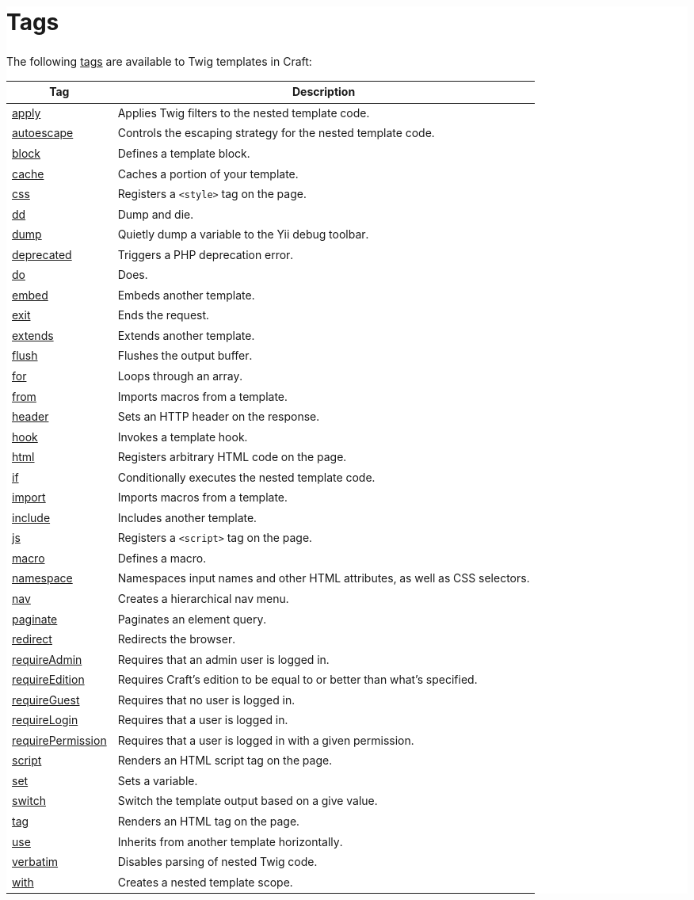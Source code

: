 # Tags

The following [tags](https://twig.symfony.com/doc/3.x/templates.html#control-structure) are available to Twig templates in Craft:

Tag | Description
--- | -----------
[apply](https://twig.symfony.com/doc/3.x/tags/apply.html) | Applies Twig filters to the nested template code.
[autoescape](https://twig.symfony.com/doc/3.x/tags/autoescape.html) | Controls the escaping strategy for the nested template code.
[block](https://twig.symfony.com/doc/3.x/tags/block.html) | Defines a template block.
[cache](#cache) | Caches a portion of your template.
[css](#css) | Registers a `<style>` tag on the page.
[dd](#dd) | Dump and die.
[dump](#dump) | Quietly dump a variable to the Yii debug toolbar.
[deprecated](https://twig.symfony.com/doc/3.x/tags/deprecated.html) | Triggers a PHP deprecation error.
[do](https://twig.symfony.com/doc/3.x/tags/do.html) | Does.
[embed](https://twig.symfony.com/doc/3.x/tags/embed.html) | Embeds another template.
[exit](#exit) | Ends the request.
[extends](https://twig.symfony.com/doc/3.x/tags/extends.html) | Extends another template.
[flush](https://twig.symfony.com/doc/3.x/tags/flush.html) | Flushes the output buffer.
[for](https://twig.symfony.com/doc/3.x/tags/for.html) | Loops through an array.
[from](https://twig.symfony.com/doc/3.x/tags/from.html) | Imports macros from a template.
[header](#header) | Sets an HTTP header on the response.
[hook](#hook) | Invokes a template hook.
[html](#html) | Registers arbitrary HTML code on the page.
[if](https://twig.symfony.com/doc/3.x/tags/if.html) | Conditionally executes the nested template code.
[import](https://twig.symfony.com/doc/3.x/tags/import.html) | Imports macros from a template.
[include](https://twig.symfony.com/doc/3.x/tags/include.html) | Includes another template.
[js](#js) | Registers a `<script>` tag on the page.
[macro](https://twig.symfony.com/doc/3.x/tags/macro.html) | Defines a macro.
[namespace](#namespace) | Namespaces input names and other HTML attributes, as well as CSS selectors.
[nav](#nav) | Creates a hierarchical nav menu.
[paginate](#paginate) | Paginates an element query.
[redirect](#redirect) | Redirects the browser.
[requireAdmin](#requireAdmin) | Requires that an admin user is logged in.
[requireEdition](#requireEdition) | Requires Craft’s edition to be equal to or better than what’s specified.
[requireGuest](#requireguest) | Requires that no user is logged in.
[requireLogin](#requirelogin) | Requires that a user is logged in.
[requirePermission](#requirepermission) | Requires that a user is logged in with a given permission.
[script](#script) | Renders an HTML script tag on the page.
[set](https://twig.symfony.com/doc/3.x/tags/set.html) | Sets a variable.
[switch](#switch) | Switch the template output based on a give value.
[tag](#tag) | Renders an HTML tag on the page.
[use](https://twig.symfony.com/doc/3.x/tags/use.html) | Inherits from another template horizontally.
[verbatim](https://twig.symfony.com/doc/3.x/tags/verbatim.html) | Disables parsing of nested Twig code.
[with](https://twig.symfony.com/doc/3.x/tags/with.html) | Creates a nested template scope.

